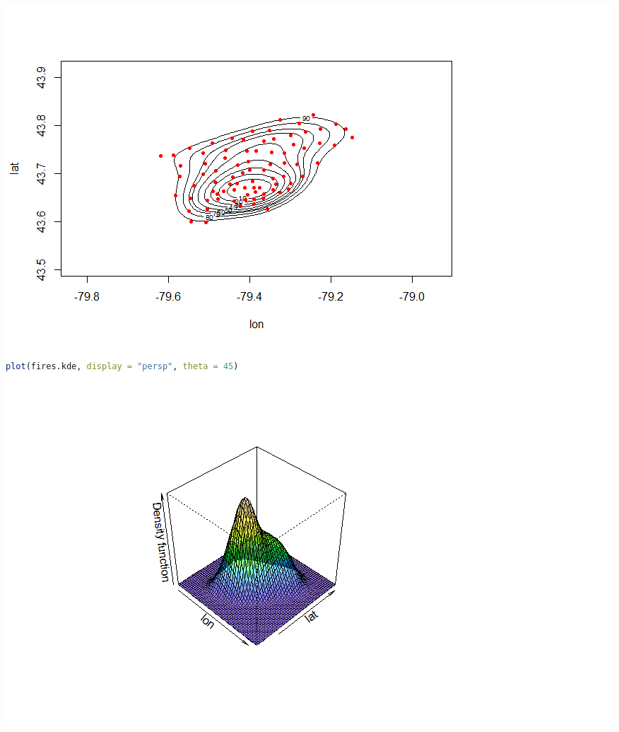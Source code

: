 ![](/images/how_to_map_contours_fire_files/figure-markdown_github/unnamed-chunk-6-1.png)

``` r
plot(fires.kde, display = "persp", theta = 45)
```

![](/images/how_to_map_contours_fire_files/figure-markdown_github/unnamed-chunk-6-2.png)
